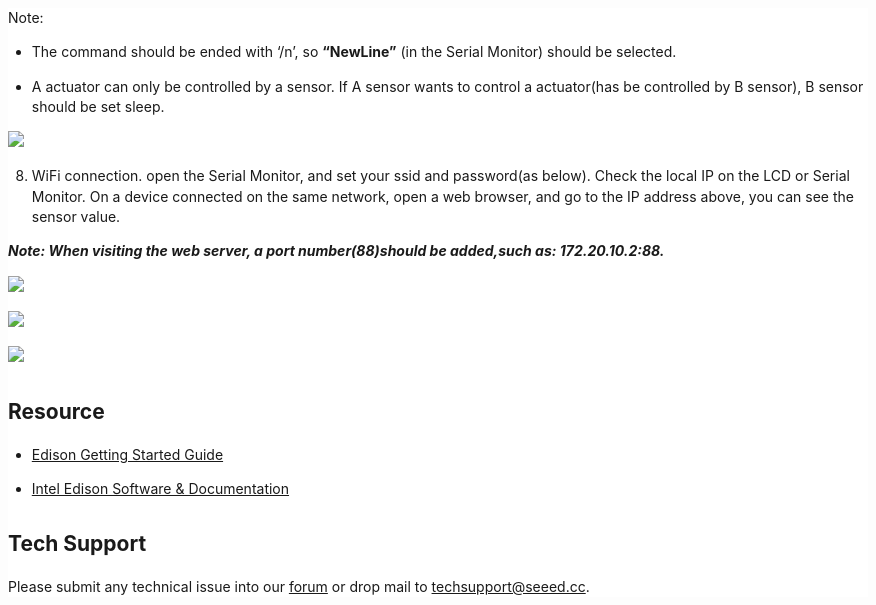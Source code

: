Note:

*   The command should be ended with ‘/n’, so **“NewLine”** (in the Serial Monitor) should be selected.

*   A actuator can only be controlled by a sensor. If A sensor wants to control a actuator(has be controlled by B sensor), B sensor should be set sleep.

![](https://github.com/SeeedDocument/Grove_IoT_Developer_Kit-Microsoft_Azure_Edition/raw/master/img/Indoor_Kit_command.png)

8. WiFi connection. open the Serial Monitor, and set your ssid and password(as below). Check the local IP on the LCD or Serial Monitor. On a device connected on the same network, open a web browser, and go to the IP address above, you can see the sensor value.

_**Note: When visiting the web server, a port number(88)should be added,such as: 172.20.10.2:88.**_

![](https://github.com/SeeedDocument/Grove_IoT_Developer_Kit-Microsoft_Azure_Edition/raw/master/img/Indoor_Kit_SSID_PSW.png)

![](https://github.com/SeeedDocument/Grove_IoT_Developer_Kit-Microsoft_Azure_Edition/raw/master/img/Indoor_Kit_Local_IP.png)

![](https://github.com/SeeedDocument/Grove_IoT_Developer_Kit-Microsoft_Azure_Edition/raw/master/img/Indoor_Kit_Web_Server.png)

##   Resource

*   [Edison Getting Started Guide](https://communities.intel.com/community/makers/edison/getting-started)

*   [Intel Edison Software &amp; Documentation](https://communities.intel.com/community/makers/edison/documentation)

## Tech Support
Please submit any technical issue into our [forum](http://forum.seeedstudio.com/) or drop mail to techsupport@seeed.cc. 